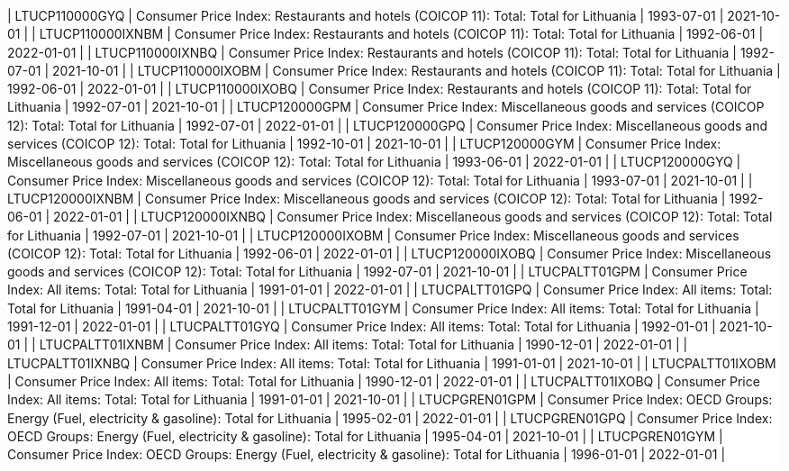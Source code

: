 | LTUCP110000GYQ      | Consumer Price Index: Restaurants and hotels (COICOP 11): Total: Total for Lithuania                                                                                                  | 1993-07-01          | 2021-10-01        |
| LTUCP110000IXNBM    | Consumer Price Index: Restaurants and hotels (COICOP 11): Total: Total for Lithuania                                                                                                  | 1992-06-01          | 2022-01-01        |
| LTUCP110000IXNBQ    | Consumer Price Index: Restaurants and hotels (COICOP 11): Total: Total for Lithuania                                                                                                  | 1992-07-01          | 2021-10-01        |
| LTUCP110000IXOBM    | Consumer Price Index: Restaurants and hotels (COICOP 11): Total: Total for Lithuania                                                                                                  | 1992-06-01          | 2022-01-01        |
| LTUCP110000IXOBQ    | Consumer Price Index: Restaurants and hotels (COICOP 11): Total: Total for Lithuania                                                                                                  | 1992-07-01          | 2021-10-01        |
| LTUCP120000GPM      | Consumer Price Index: Miscellaneous goods and services (COICOP 12): Total: Total for Lithuania                                                                                        | 1992-07-01          | 2022-01-01        |
| LTUCP120000GPQ      | Consumer Price Index: Miscellaneous goods and services (COICOP 12): Total: Total for Lithuania                                                                                        | 1992-10-01          | 2021-10-01        |
| LTUCP120000GYM      | Consumer Price Index: Miscellaneous goods and services (COICOP 12): Total: Total for Lithuania                                                                                        | 1993-06-01          | 2022-01-01        |
| LTUCP120000GYQ      | Consumer Price Index: Miscellaneous goods and services (COICOP 12): Total: Total for Lithuania                                                                                        | 1993-07-01          | 2021-10-01        |
| LTUCP120000IXNBM    | Consumer Price Index: Miscellaneous goods and services (COICOP 12): Total: Total for Lithuania                                                                                        | 1992-06-01          | 2022-01-01        |
| LTUCP120000IXNBQ    | Consumer Price Index: Miscellaneous goods and services (COICOP 12): Total: Total for Lithuania                                                                                        | 1992-07-01          | 2021-10-01        |
| LTUCP120000IXOBM    | Consumer Price Index: Miscellaneous goods and services (COICOP 12): Total: Total for Lithuania                                                                                        | 1992-06-01          | 2022-01-01        |
| LTUCP120000IXOBQ    | Consumer Price Index: Miscellaneous goods and services (COICOP 12): Total: Total for Lithuania                                                                                        | 1992-07-01          | 2021-10-01        |
| LTUCPALTT01GPM      | Consumer Price Index: All items: Total: Total for Lithuania                                                                                                                           | 1991-01-01          | 2022-01-01        |
| LTUCPALTT01GPQ      | Consumer Price Index: All items: Total: Total for Lithuania                                                                                                                           | 1991-04-01          | 2021-10-01        |
| LTUCPALTT01GYM      | Consumer Price Index: All items: Total: Total for Lithuania                                                                                                                           | 1991-12-01          | 2022-01-01        |
| LTUCPALTT01GYQ      | Consumer Price Index: All items: Total: Total for Lithuania                                                                                                                           | 1992-01-01          | 2021-10-01        |
| LTUCPALTT01IXNBM    | Consumer Price Index: All items: Total: Total for Lithuania                                                                                                                           | 1990-12-01          | 2022-01-01        |
| LTUCPALTT01IXNBQ    | Consumer Price Index: All items: Total: Total for Lithuania                                                                                                                           | 1991-01-01          | 2021-10-01        |
| LTUCPALTT01IXOBM    | Consumer Price Index: All items: Total: Total for Lithuania                                                                                                                           | 1990-12-01          | 2022-01-01        |
| LTUCPALTT01IXOBQ    | Consumer Price Index: All items: Total: Total for Lithuania                                                                                                                           | 1991-01-01          | 2021-10-01        |
| LTUCPGREN01GPM      | Consumer Price Index: OECD Groups: Energy (Fuel, electricity & gasoline): Total for Lithuania                                                                                         | 1995-02-01          | 2022-01-01        |
| LTUCPGREN01GPQ      | Consumer Price Index: OECD Groups: Energy (Fuel, electricity & gasoline): Total for Lithuania                                                                                         | 1995-04-01          | 2021-10-01        |
| LTUCPGREN01GYM      | Consumer Price Index: OECD Groups: Energy (Fuel, electricity & gasoline): Total for Lithuania                                                                                         | 1996-01-01          | 2022-01-01        |